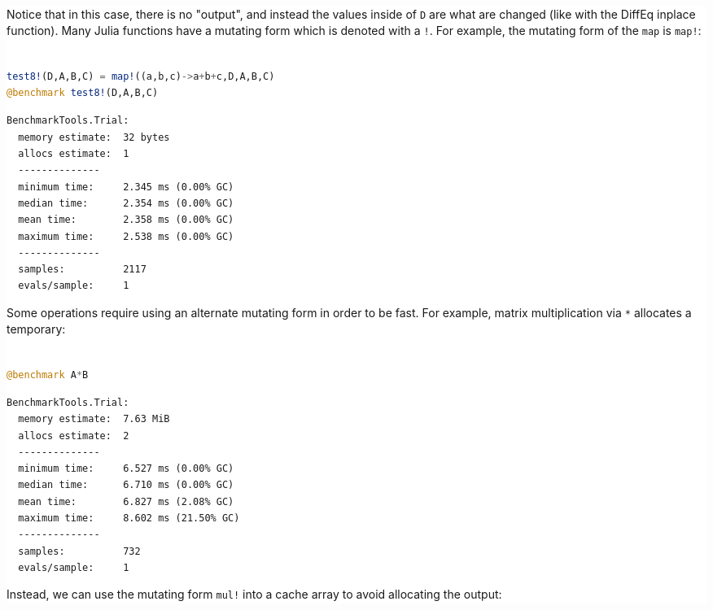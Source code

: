 



Notice that in this case, there is no "output", and instead the values inside of `D` are what are changed (like with the DiffEq inplace function). Many Julia functions have a mutating form which is denoted with a `!`. For example, the mutating form of the `map` is `map!`:

````julia

test8!(D,A,B,C) = map!((a,b,c)->a+b+c,D,A,B,C)
@benchmark test8!(D,A,B,C)
````


````
BenchmarkTools.Trial: 
  memory estimate:  32 bytes
  allocs estimate:  1
  --------------
  minimum time:     2.345 ms (0.00% GC)
  median time:      2.354 ms (0.00% GC)
  mean time:        2.358 ms (0.00% GC)
  maximum time:     2.538 ms (0.00% GC)
  --------------
  samples:          2117
  evals/sample:     1
````





Some operations require using an alternate mutating form in order to be fast. For example, matrix multiplication via `*` allocates a temporary:

````julia

@benchmark A*B
````


````
BenchmarkTools.Trial: 
  memory estimate:  7.63 MiB
  allocs estimate:  2
  --------------
  minimum time:     6.527 ms (0.00% GC)
  median time:      6.710 ms (0.00% GC)
  mean time:        6.827 ms (2.08% GC)
  maximum time:     8.602 ms (21.50% GC)
  --------------
  samples:          732
  evals/sample:     1
````





Instead, we can use the mutating form `mul!` into a cache array to avoid allocating the output:
